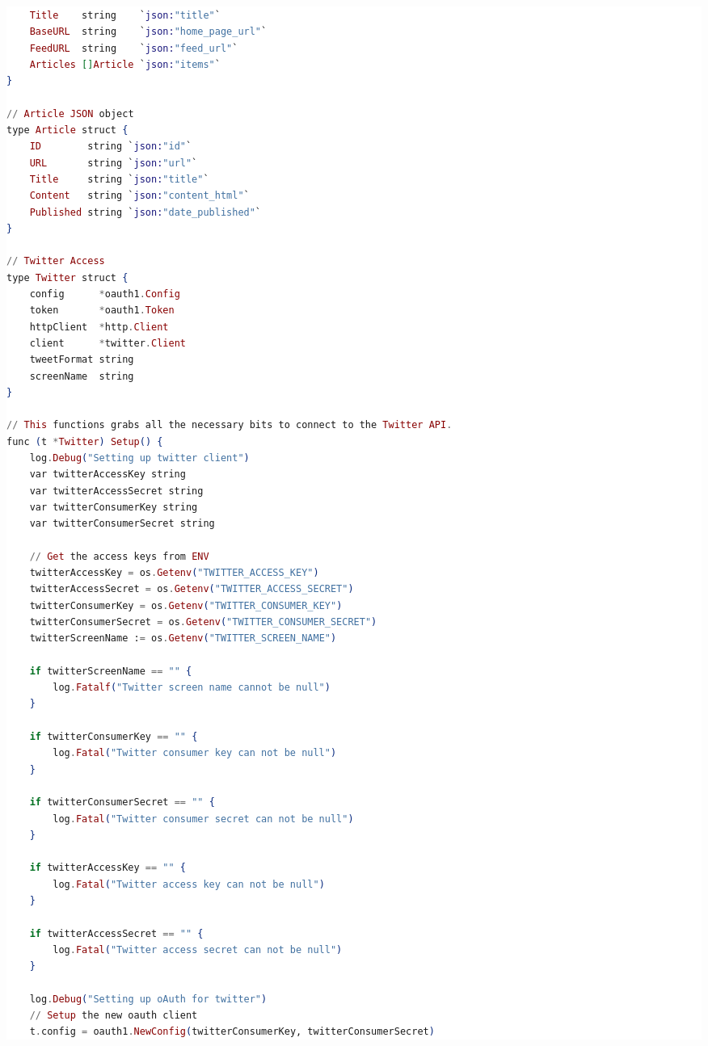 ```elixir
	Title    string    `json:"title"`
	BaseURL  string    `json:"home_page_url"`
	FeedURL  string    `json:"feed_url"`
	Articles []Article `json:"items"`
}

// Article JSON object
type Article struct {
	ID        string `json:"id"`
	URL       string `json:"url"`
	Title     string `json:"title"`
	Content   string `json:"content_html"`
	Published string `json:"date_published"`
}

// Twitter Access
type Twitter struct {
	config      *oauth1.Config
	token       *oauth1.Token
	httpClient  *http.Client
	client      *twitter.Client
	tweetFormat string
	screenName  string
}

// This functions grabs all the necessary bits to connect to the Twitter API.
func (t *Twitter) Setup() {
	log.Debug("Setting up twitter client")
	var twitterAccessKey string
	var twitterAccessSecret string
	var twitterConsumerKey string
	var twitterConsumerSecret string

	// Get the access keys from ENV
	twitterAccessKey = os.Getenv("TWITTER_ACCESS_KEY")
	twitterAccessSecret = os.Getenv("TWITTER_ACCESS_SECRET")
	twitterConsumerKey = os.Getenv("TWITTER_CONSUMER_KEY")
	twitterConsumerSecret = os.Getenv("TWITTER_CONSUMER_SECRET")
	twitterScreenName := os.Getenv("TWITTER_SCREEN_NAME")

	if twitterScreenName == "" {
		log.Fatalf("Twitter screen name cannot be null")
	}

	if twitterConsumerKey == "" {
		log.Fatal("Twitter consumer key can not be null")
	}

	if twitterConsumerSecret == "" {
		log.Fatal("Twitter consumer secret can not be null")
	}

	if twitterAccessKey == "" {
		log.Fatal("Twitter access key can not be null")
	}

	if twitterAccessSecret == "" {
		log.Fatal("Twitter access secret can not be null")
	}

	log.Debug("Setting up oAuth for twitter")
	// Setup the new oauth client
	t.config = oauth1.NewConfig(twitterConsumerKey, twitterConsumerSecret)
```